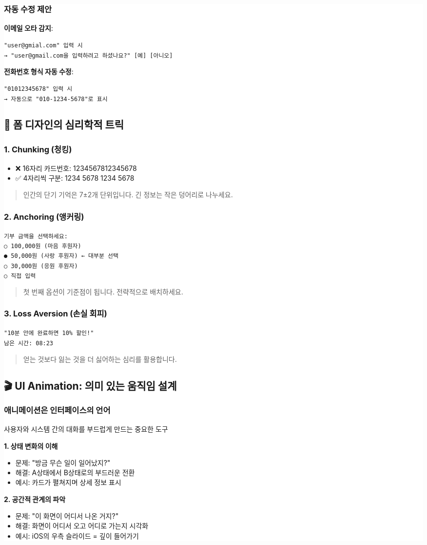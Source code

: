 ### 자동 수정 제안

**이메일 오타 감지**:
```
"user@gmial.com" 입력 시
→ "user@gmail.com을 입력하려고 하셨나요?" [예] [아니오]
```

**전화번호 형식 자동 수정**:
```
"01012345678" 입력 시
→ 자동으로 "010-1234-5678"로 표시
```

## 🧠 폼 디자인의 심리학적 트릭

### 1. Chunking (청킹)
- ❌ 16자리 카드번호: 1234567812345678
- ✅ 4자리씩 구분: 1234 5678 1234 5678

> 인간의 단기 기억은 7±2개 단위입니다. 긴 정보는 작은 덩어리로 나누세요.

### 2. Anchoring (앵커링)
```
기부 금액을 선택하세요:
○ 100,000원 (마음 후원자)
● 50,000원 (사랑 후원자) ← 대부분 선택
○ 30,000원 (응원 후원자)
○ 직접 입력
```
> 첫 번째 옵션이 기준점이 됩니다. 전략적으로 배치하세요.

### 3. Loss Aversion (손실 회피)
```
"10분 안에 완료하면 10% 할인!"
남은 시간: 08:23
```
> 얻는 것보다 잃는 것을 더 싫어하는 심리를 활용합니다.

## 🎬 UI Animation: 의미 있는 움직임 설계

### 애니메이션은 인터페이스의 언어

사용자와 시스템 간의 대화를 부드럽게 만드는 중요한 도구

**1. 상태 변화의 이해**
- 문제: "방금 무슨 일이 일어났지?"
- 해결: A상태에서 B상태로의 부드러운 전환
- 예시: 카드가 펼쳐지며 상세 정보 표시

**2. 공간적 관계의 파악**
- 문제: "이 화면이 어디서 나온 거지?"
- 해결: 화면이 어디서 오고 어디로 가는지 시각화
- 예시: iOS의 우측 슬라이드 = 깊이 들어가기
